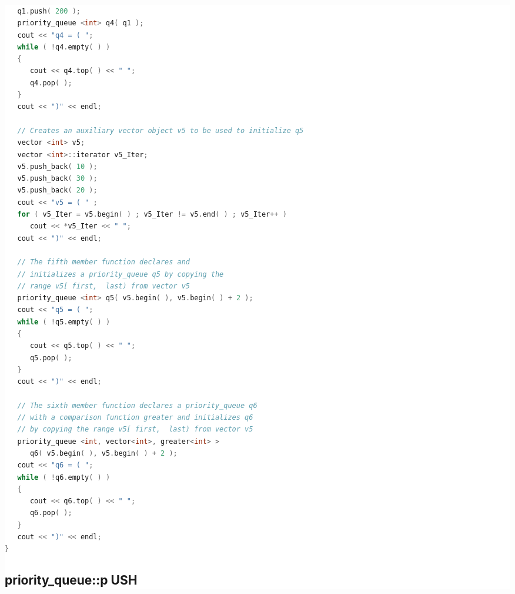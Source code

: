 ```cpp
   q1.push( 200 );
   priority_queue <int> q4( q1 );
   cout << "q4 = ( ";
   while ( !q4.empty( ) )
   {
      cout << q4.top( ) << " ";
      q4.pop( );
   }
   cout << ")" << endl;

   // Creates an auxiliary vector object v5 to be used to initialize q5
   vector <int> v5;
   vector <int>::iterator v5_Iter;
   v5.push_back( 10 );
   v5.push_back( 30 );
   v5.push_back( 20 );
   cout << "v5 = ( " ;
   for ( v5_Iter = v5.begin( ) ; v5_Iter != v5.end( ) ; v5_Iter++ )
      cout << *v5_Iter << " ";
   cout << ")" << endl;

   // The fifth member function declares and
   // initializes a priority_queue q5 by copying the
   // range v5[ first,  last) from vector v5
   priority_queue <int> q5( v5.begin( ), v5.begin( ) + 2 );
   cout << "q5 = ( ";
   while ( !q5.empty( ) )
   {
      cout << q5.top( ) << " ";
      q5.pop( );
   }
   cout << ")" << endl;

   // The sixth member function declares a priority_queue q6
   // with a comparison function greater and initializes q6
   // by copying the range v5[ first,  last) from vector v5
   priority_queue <int, vector<int>, greater<int> >
      q6( v5.begin( ), v5.begin( ) + 2 );
   cout << "q6 = ( ";
   while ( !q6.empty( ) )
   {
      cout << q6.top( ) << " ";
      q6.pop( );
   }
   cout << ")" << endl;
}
```

## <a name="priority_queuepush"></a><a name="push"></a>priority_queue::p USH
